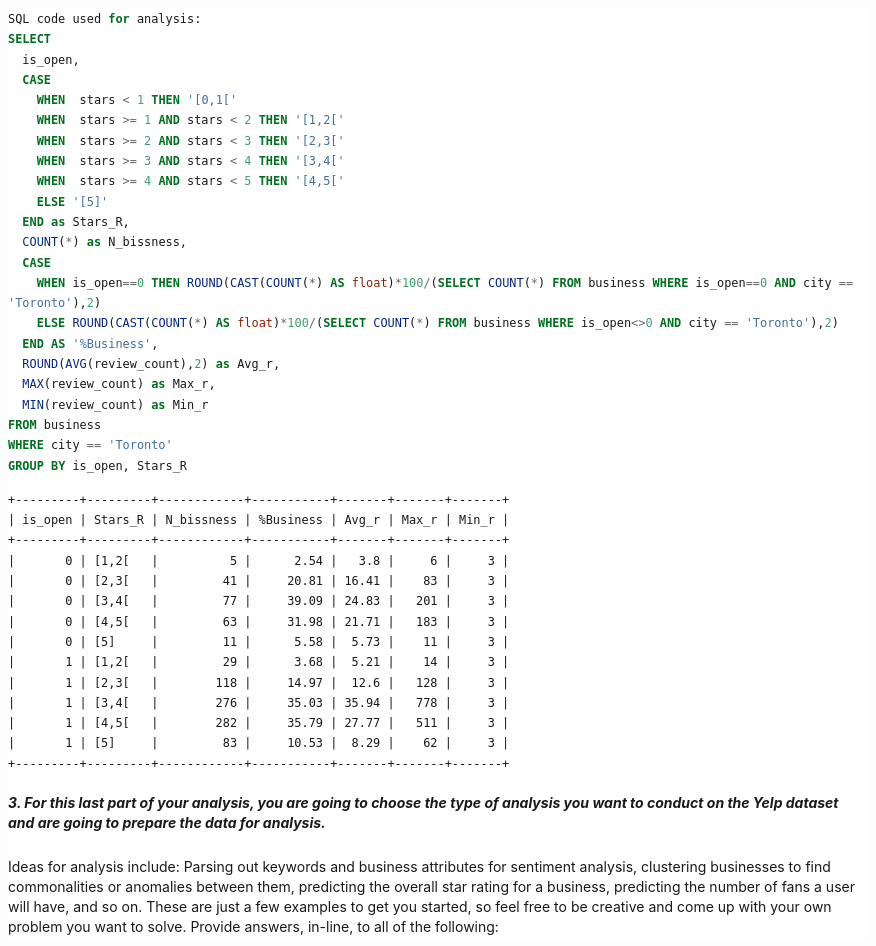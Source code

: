 
```sql
SQL code used for analysis:
SELECT
  is_open,
  CASE
    WHEN  stars < 1 THEN '[0,1['
    WHEN  stars >= 1 AND stars < 2 THEN '[1,2['
    WHEN  stars >= 2 AND stars < 3 THEN '[2,3['
    WHEN  stars >= 3 AND stars < 4 THEN '[3,4['
    WHEN  stars >= 4 AND stars < 5 THEN '[4,5['
    ELSE '[5]'
  END as Stars_R,
  COUNT(*) as N_bissness,
  CASE
    WHEN is_open==0 THEN ROUND(CAST(COUNT(*) AS float)*100/(SELECT COUNT(*) FROM business WHERE is_open==0 AND city == 'Toronto'),2)
    ELSE ROUND(CAST(COUNT(*) AS float)*100/(SELECT COUNT(*) FROM business WHERE is_open<>0 AND city == 'Toronto'),2)
  END AS '%Business',
  ROUND(AVG(review_count),2) as Avg_r,
  MAX(review_count) as Max_r,
  MIN(review_count) as Min_r
FROM business
WHERE city == 'Toronto'
GROUP BY is_open, Stars_R
```

```
+---------+---------+------------+-----------+-------+-------+-------+
| is_open | Stars_R | N_bissness | %Business | Avg_r | Max_r | Min_r |
+---------+---------+------------+-----------+-------+-------+-------+
|       0 | [1,2[   |          5 |      2.54 |   3.8 |     6 |     3 |
|       0 | [2,3[   |         41 |     20.81 | 16.41 |    83 |     3 |
|       0 | [3,4[   |         77 |     39.09 | 24.83 |   201 |     3 |
|       0 | [4,5[   |         63 |     31.98 | 21.71 |   183 |     3 |
|       0 | [5]     |         11 |      5.58 |  5.73 |    11 |     3 |
|       1 | [1,2[   |         29 |      3.68 |  5.21 |    14 |     3 |
|       1 | [2,3[   |        118 |     14.97 |  12.6 |   128 |     3 |
|       1 | [3,4[   |        276 |     35.03 | 35.94 |   778 |     3 |
|       1 | [4,5[   |        282 |     35.79 | 27.77 |   511 |     3 |
|       1 | [5]     |         83 |     10.53 |  8.29 |    62 |     3 |
+---------+---------+------------+-----------+-------+-------+-------+
```

##### 3. For this last part of your analysis, you are going to choose the type of analysis you want to conduct on the Yelp dataset and are going to prepare the data for analysis.

Ideas for analysis include: Parsing out keywords and business attributes
for sentiment analysis, clustering businesses to find commonalities or
anomalies between them, predicting the overall star rating for a business,
 predicting the number of fans a user will have, and so on.
These are just a few examples to get you started, so feel free to be creative
and come up with your own problem you want to solve. Provide answers, in-line,
to all of the following:
